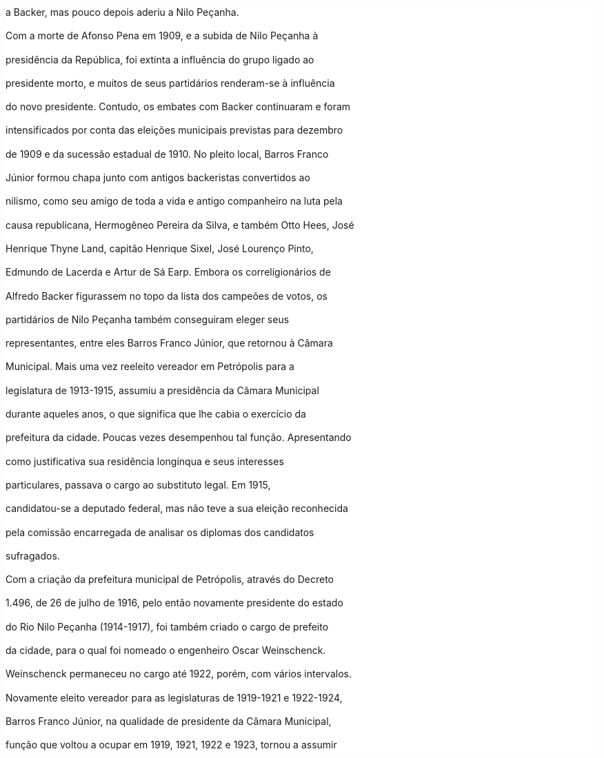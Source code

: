 a Backer, mas pouco depois aderiu a Nilo Peçanha.



Com a morte de Afonso Pena em 1909, e a subida de Nilo Peçanha à

presidência da República, foi extinta a influência do grupo ligado ao

presidente morto, e muitos de seus partidários renderam-se à influência

do novo presidente. Contudo, os embates com Backer continuaram e foram

intensificados por conta das eleições municipais previstas para dezembro

de 1909 e da sucessão estadual de 1910. No pleito local, Barros Franco

Júnior formou chapa junto com antigos backeristas convertidos ao

nilismo, como seu amigo de toda a vida e antigo companheiro na luta pela

causa republicana, Hermogêneo Pereira da Silva, e também Otto Hees, José

Henrique Thyne Land, capitão Henrique Sixel, José Lourenço Pinto,

Edmundo de Lacerda e Artur de Sá Earp. Embora os correligionários de

Alfredo Backer figurassem no topo da lista dos campeões de votos, os

partidários de Nilo Peçanha também conseguiram eleger seus

representantes, entre eles Barros Franco Júnior, que retornou à Câmara

Municipal. Mais uma vez reeleito vereador em Petrópolis para a

legislatura de 1913-1915, assumiu a presidência da Câmara Municipal

durante aqueles anos, o que significa que lhe cabia o exercício da

prefeitura da cidade. Poucas vezes desempenhou tal função. Apresentando

como justificativa sua residência longínqua e seus interesses

particulares, passava o cargo ao substituto legal. Em 1915,

candidatou-se a deputado federal, mas não teve a sua eleição reconhecida

pela comissão encarregada de analisar os diplomas dos candidatos

sufragados.



Com a criação da prefeitura municipal de Petrópolis, através do Decreto

1.496, de 26 de julho de 1916, pelo então novamente presidente do estado

do Rio Nilo Peçanha (1914-1917), foi também criado o cargo de prefeito

da cidade, para o qual foi nomeado o engenheiro Oscar Weinschenck.

Weinschenck permaneceu no cargo até 1922, porém, com vários intervalos.

Novamente eleito vereador para as legislaturas de 1919-1921 e 1922-1924,

Barros Franco Júnior, na qualidade de presidente da Câmara Municipal,

função que voltou a ocupar em 1919, 1921, 1922 e 1923, tornou a assumir
